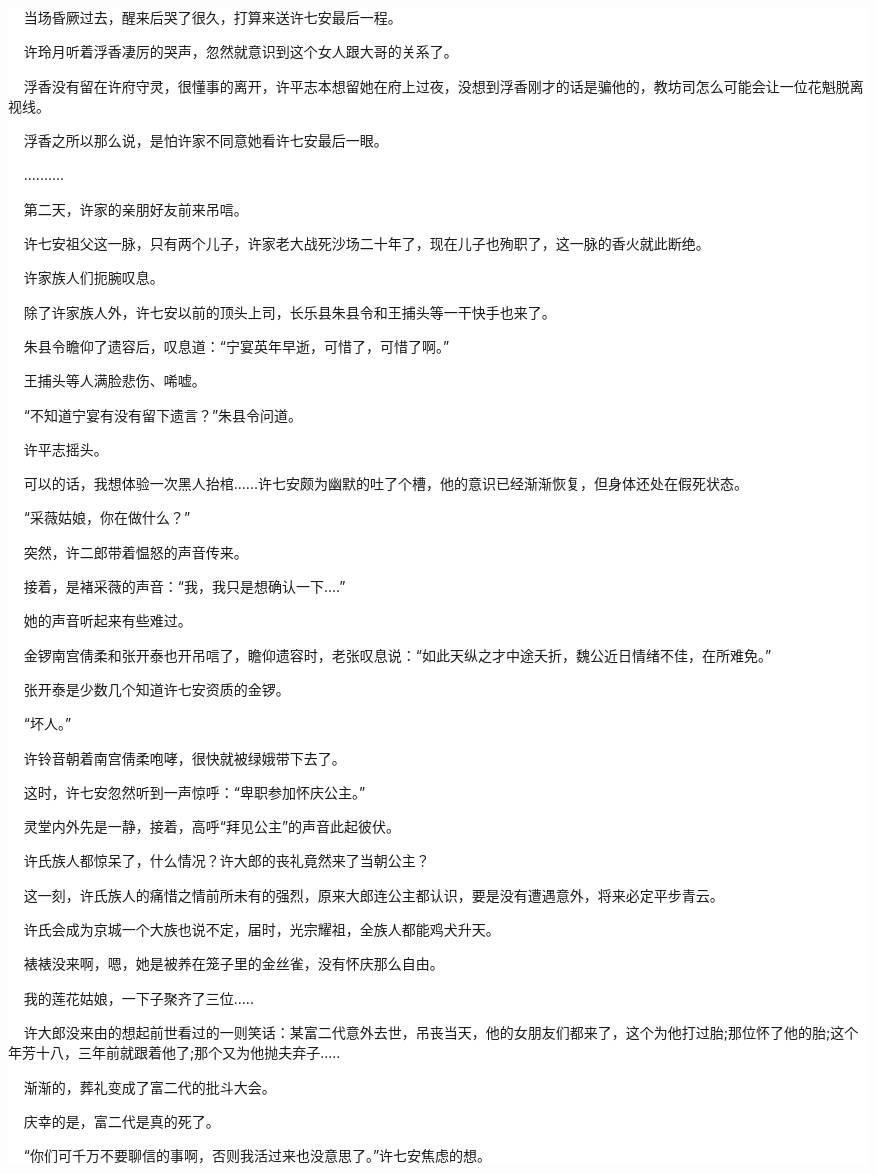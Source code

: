     当场昏厥过去，醒来后哭了很久，打算来送许七安最后一程。

    许玲月听着浮香凄厉的哭声，忽然就意识到这个女人跟大哥的关系了。

    浮香没有留在许府守灵，很懂事的离开，许平志本想留她在府上过夜，没想到浮香刚才的话是骗他的，教坊司怎么可能会让一位花魁脱离视线。

    浮香之所以那么说，是怕许家不同意她看许七安最后一眼。

    ..........

    第二天，许家的亲朋好友前来吊唁。

    许七安祖父这一脉，只有两个儿子，许家老大战死沙场二十年了，现在儿子也殉职了，这一脉的香火就此断绝。

    许家族人们扼腕叹息。

    除了许家族人外，许七安以前的顶头上司，长乐县朱县令和王捕头等一干快手也来了。

    朱县令瞻仰了遗容后，叹息道：“宁宴英年早逝，可惜了，可惜了啊。”

    王捕头等人满脸悲伤、唏嘘。

    “不知道宁宴有没有留下遗言？”朱县令问道。

    许平志摇头。

    可以的话，我想体验一次黑人抬棺......许七安颇为幽默的吐了个槽，他的意识已经渐渐恢复，但身体还处在假死状态。

    “采薇姑娘，你在做什么？”

    突然，许二郎带着愠怒的声音传来。

    接着，是褚采薇的声音：“我，我只是想确认一下....”

    她的声音听起来有些难过。

    金锣南宫倩柔和张开泰也开吊唁了，瞻仰遗容时，老张叹息说：“如此天纵之才中途夭折，魏公近日情绪不佳，在所难免。”

    张开泰是少数几个知道许七安资质的金锣。

    “坏人。”

    许铃音朝着南宫倩柔咆哮，很快就被绿娥带下去了。

    这时，许七安忽然听到一声惊呼：“卑职参加怀庆公主。”

    灵堂内外先是一静，接着，高呼“拜见公主”的声音此起彼伏。

    许氏族人都惊呆了，什么情况？许大郎的丧礼竟然来了当朝公主？

    这一刻，许氏族人的痛惜之情前所未有的强烈，原来大郎连公主都认识，要是没有遭遇意外，将来必定平步青云。

    许氏会成为京城一个大族也说不定，届时，光宗耀祖，全族人都能鸡犬升天。

    裱裱没来啊，嗯，她是被养在笼子里的金丝雀，没有怀庆那么自由。

    我的莲花姑娘，一下子聚齐了三位.....

    许大郎没来由的想起前世看过的一则笑话：某富二代意外去世，吊丧当天，他的女朋友们都来了，这个为他打过胎;那位怀了他的胎;这个年芳十八，三年前就跟着他了;那个又为他抛夫弃子.....

    渐渐的，葬礼变成了富二代的批斗大会。

    庆幸的是，富二代是真的死了。

    “你们可千万不要聊信的事啊，否则我活过来也没意思了。”许七安焦虑的想。
